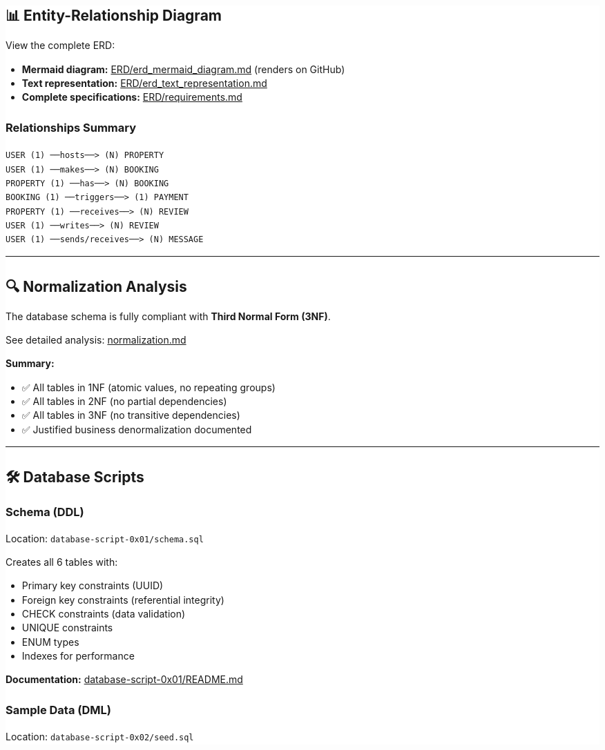 
## 📊 Entity-Relationship Diagram

View the complete ERD:
- **Mermaid diagram:** [ERD/erd_mermaid_diagram.md](ERD/erd_mermaid_diagram.md) (renders on GitHub)
- **Text representation:** [ERD/erd_text_representation.md](ERD/erd_text_representation.md)
- **Complete specifications:** [ERD/requirements.md](ERD/requirements.md)

### Relationships Summary

```
USER (1) ──hosts──> (N) PROPERTY
USER (1) ──makes──> (N) BOOKING
PROPERTY (1) ──has──> (N) BOOKING
BOOKING (1) ──triggers──> (1) PAYMENT
PROPERTY (1) ──receives──> (N) REVIEW
USER (1) ──writes──> (N) REVIEW
USER (1) ──sends/receives──> (N) MESSAGE
```

---

## 🔍 Normalization Analysis

The database schema is fully compliant with **Third Normal Form (3NF)**.

See detailed analysis: [normalization.md](normalization.md)

**Summary:**
- ✅ All tables in 1NF (atomic values, no repeating groups)
- ✅ All tables in 2NF (no partial dependencies)
- ✅ All tables in 3NF (no transitive dependencies)
- ✅ Justified business denormalization documented

---

## 🛠️ Database Scripts

### Schema (DDL)
Location: `database-script-0x01/schema.sql`

Creates all 6 tables with:
- Primary key constraints (UUID)
- Foreign key constraints (referential integrity)
- CHECK constraints (data validation)
- UNIQUE constraints
- ENUM types
- Indexes for performance

**Documentation:** [database-script-0x01/README.md](database-script-0x01/README.md)

### Sample Data (DML)
Location: `database-script-0x02/seed.sql`
